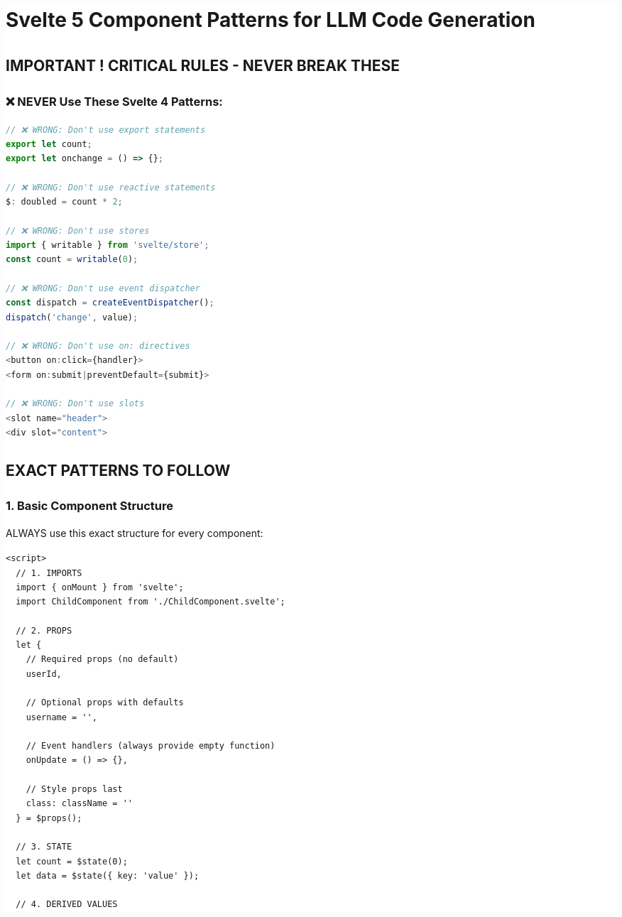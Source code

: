 # Svelte 5 Component Patterns for LLM Code Generation
## IMPORTANT ! CRITICAL RULES - NEVER BREAK THESE

### ❌ NEVER Use These Svelte 4 Patterns:
```javascript
// ❌ WRONG: Don't use export statements
export let count;
export let onchange = () => {};

// ❌ WRONG: Don't use reactive statements
$: doubled = count * 2;

// ❌ WRONG: Don't use stores
import { writable } from 'svelte/store';
const count = writable(0);

// ❌ WRONG: Don't use event dispatcher
const dispatch = createEventDispatcher();
dispatch('change', value);

// ❌ WRONG: Don't use on: directives
<button on:click={handler}>
<form on:submit|preventDefault={submit}>

// ❌ WRONG: Don't use slots
<slot name="header">
<div slot="content">
```


## EXACT PATTERNS TO FOLLOW

### 1. Basic Component Structure
ALWAYS use this exact structure for every component:

```svelte
<script>
  // 1. IMPORTS
  import { onMount } from 'svelte';
  import ChildComponent from './ChildComponent.svelte';

  // 2. PROPS
  let {
    // Required props (no default)
    userId,
    
    // Optional props with defaults
    username = '',
    
    // Event handlers (always provide empty function)
    onUpdate = () => {},
    
    // Style props last
    class: className = ''
  } = $props();

  // 3. STATE
  let count = $state(0);
  let data = $state({ key: 'value' });

  // 4. DERIVED VALUES
```